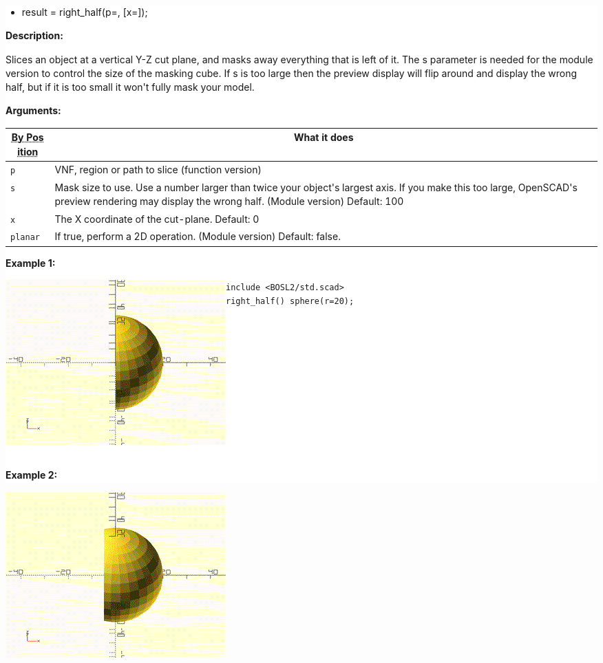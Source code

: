 - result = right\_half(p=, [x=]);

**Description:** 

Slices an object at a vertical Y-Z cut plane, and masks away everything that is left of it.
The s parameter is needed for the module
version to control the size of the masking cube.  If s is too large then the preview display will flip around and display the
wrong half, but if it is too small it won't fully mask your model.

**Arguments:** 

<abbr title="These args can be used by position or by name.">By&nbsp;Position</abbr> | What it does
-------------------- | ------------
`p`                  | VNF, region or path to slice (function version)
`s`                  | Mask size to use.  Use a number larger than twice your object's largest axis.  If you make this too large, OpenSCAD's preview rendering may display the wrong half.  (Module version)  Default: 100
`x`                  | The X coordinate of the cut-plane.  Default: 0
`planar`             | If true, perform a 2D operation.  (Module version)  Default: false.

**Example 1:** 

<img align="left" alt="right\_half() Example 1" src="images/partitions/right_half.gif" width="320" height="240">

    include <BOSL2/std.scad>
    right_half() sphere(r=20);

<br clear="all" /><br/>

**Example 2:** 

<img align="left" alt="right\_half() Example 2" src="images/partitions/right_half_2.gif" width="320" height="240">

